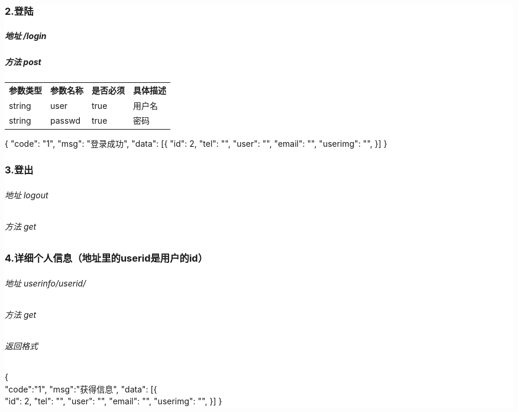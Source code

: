 ### 2.登陆
##### 地址 /login
##### 方法 post
<table>
    <tr>
        <th>参数类型</th>
        <th>参数名称</th>
        <th>是否必须</th>
        <th>具体描述</th>
    </tr>
    <tr>
        <td>string</td>
        <td>user</td>
        <td>true</td>
        <td>用户名</td>
    </tr>    
    <tr>
        <td>string</td>
        <td>passwd</td>
        <td>true</td>
        <td>密码</td>
    </tr>
</table>
{
    "code": "1",
    "msg": "登录成功",
    "data": [{
        "id": 2,
        "tel": "",
        "user": "",
        "email": "",
        "userimg": "",
    }]
}

### 3.登出
###### 地址 logout
###### 方法 get

### 4.详细个人信息（地址里的userid是用户的id）
###### 地址 userinfo/userid/
###### 方法 get 

###### 返回格式
{    
    "code":"1",
    "msg":"获得信息",
    "data":
        [{    
        "id": 2,
        "tel": "",
        "user": "",
        "email": "",
        "userimg": "",
        }]
}
